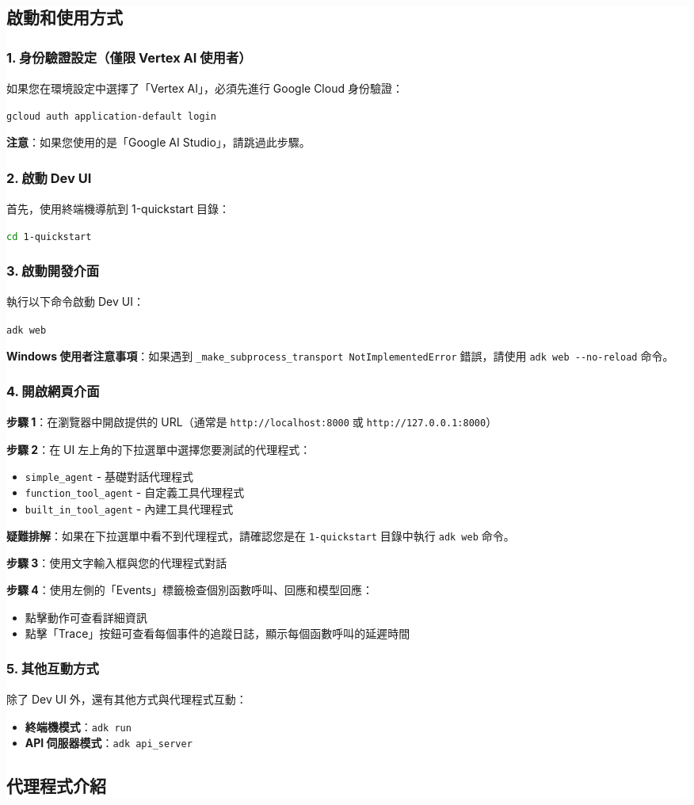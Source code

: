 ## 啟動和使用方式

### 1. 身份驗證設定（僅限 Vertex AI 使用者）

如果您在環境設定中選擇了「Vertex AI」，必須先進行 Google Cloud 身份驗證：

```bash
gcloud auth application-default login
```

**注意**：如果您使用的是「Google AI Studio」，請跳過此步驟。

### 2. 啟動 Dev UI

首先，使用終端機導航到 1-quickstart 目錄：

```bash
cd 1-quickstart
```

### 3. 啟動開發介面

執行以下命令啟動 Dev UI：

```bash
adk web
```

**Windows 使用者注意事項**：如果遇到 `_make_subprocess_transport NotImplementedError` 錯誤，請使用 `adk web --no-reload` 命令。

### 4. 開啟網頁介面

**步驟 1**：在瀏覽器中開啟提供的 URL（通常是 `http://localhost:8000` 或 `http://127.0.0.1:8000`）

**步驟 2**：在 UI 左上角的下拉選單中選擇您要測試的代理程式：
- `simple_agent` - 基礎對話代理程式
- `function_tool_agent` - 自定義工具代理程式  
- `built_in_tool_agent` - 內建工具代理程式

**疑難排解**：如果在下拉選單中看不到代理程式，請確認您是在 `1-quickstart` 目錄中執行 `adk web` 命令。

**步驟 3**：使用文字輸入框與您的代理程式對話

**步驟 4**：使用左側的「Events」標籤檢查個別函數呼叫、回應和模型回應：
- 點擊動作可查看詳細資訊
- 點擊「Trace」按鈕可查看每個事件的追蹤日誌，顯示每個函數呼叫的延遲時間

### 5. 其他互動方式

除了 Dev UI 外，還有其他方式與代理程式互動：

- **終端機模式**：`adk run`
- **API 伺服器模式**：`adk api_server`

## 代理程式介紹
